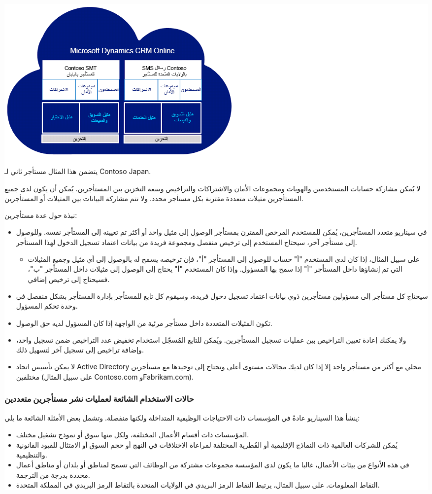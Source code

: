 ![رسم تخطيطي لنشر مستأجرين متعددين باثنين من المستأجرين.](../media/14_unit5.png)

يتضمن هذا المثال مستأجر ثاني لـ Contoso Japan.

لا يُمكن مشاركة حسابات المستخدمين والهويات ومجموعات الأمان والاشتراكات والتراخيص وسعة التخزين بين المستأجرين. يُمكن أن يكون لدى جميع المستأجرين مثيلات متعددة مقترنة بكل مستأجر محدد. ولا تتم مشاركة البيانات بين المثيلات أو المستأجرين.

نبذة حول عدة مستأجرين:

- في سيناريو متعدد المستأجرين، يُمكن للمستخدم المرخص المقترن بمستأجر الوصول إلى مثيل واحد أو أكثر تم تعيينه إلى المستأجر نفسه. وللوصول إلى مستأجر آخر، سيحتاج المستخدم إلى ترخيص منفصل ومجموعة فريدة من بيانات اعتماد تسجيل الدخول لهذا المستأجر.

    - على سبيل المثال، إذا كان لدى المستخدم "أ" حساب للوصول إلى المستأجر "أ"، فإن ترخيصه يسمح له بالوصول إلى أي مثيل وجميع المثيلات التي تم إنشاؤها داخل المستأجر "أ" إذا سمح بها المسؤول. وإذا كان المستخدم "أ" يحتاج إلى الوصول إلى مثيلات داخل المستأجر "ب"، فسيحتاج إلى ترخيص إضافي.

- سيحتاج كل مستأجر إلى مسؤولين مستأجرين ذوي بيانات اعتماد تسجيل دخول فريدة، وسيقوم كل تابع للمستأجر بإدارة المستأجر بشكل منفصل في وحدة تحكم المسؤول.

- تكون المثيلات المتعددة داخل مستأجر مرئية من الواجهة إذا كان المسؤول لديه حق الوصول.

- ولا يمكنك إعادة تعيين التراخيص بين عمليات تسجيل المستأجرين. ويُمكن للتابع المُسجّل استخدام تخفيض عدد التراخيص ضمن تسجيل واحد، وإضافة تراخيص إلى تسجيل آخر لتسهيل ذلك.

- لا يمكن تأسيس اتحاد Active Directory محلي مع أكثر من مستأجر واحد إلا إذا كان لديك مجالات مستوى أعلى وتحتاج إلى توحيدها مع مستأجرين مختلفين (على سبيل المثال Contoso.com وFabrikam.com).

### <a name="common-use-cases-for-multi-tenant-deployment"></a>حالات الاستخدام الشائعة لعمليات نشر مستأجرين متعددين

ينشأ هذا السيناريو عادةً في المؤسسات ذات الاحتياجات الوظيفية المتداخلة ولكنها منفصلة. وتشمل بعض الأمثلة الشائعة ما يلي:

- المؤسسات ذات أقسام الأعمال المختلفة، ولكل منها سوق أو نموذج تشغيل مختلف.
- يُمكن للشركات العالمية ذات النماذج الإقليمية أو القُطرية المختلفة لمراعاة الاختلافات في النهج أو حجم السوق أو الامتثال للقيود القانونية والتنظيمية.
- في هذه الأنواع من بيئات الأعمال، غالبا ما يكون لدى المؤسسة مجموعات مشتركة من الوظائف التي تسمح لمناطق أو بلدان أو مناطق أعمال محددة بدرجة من الترجمة.
- التقاط المعلومات. على سبيل المثال، يرتبط التقاط الرمز البريدي في الولايات المتحدة بالتقاط الرمز البريدي في المملكة المتحدة.
